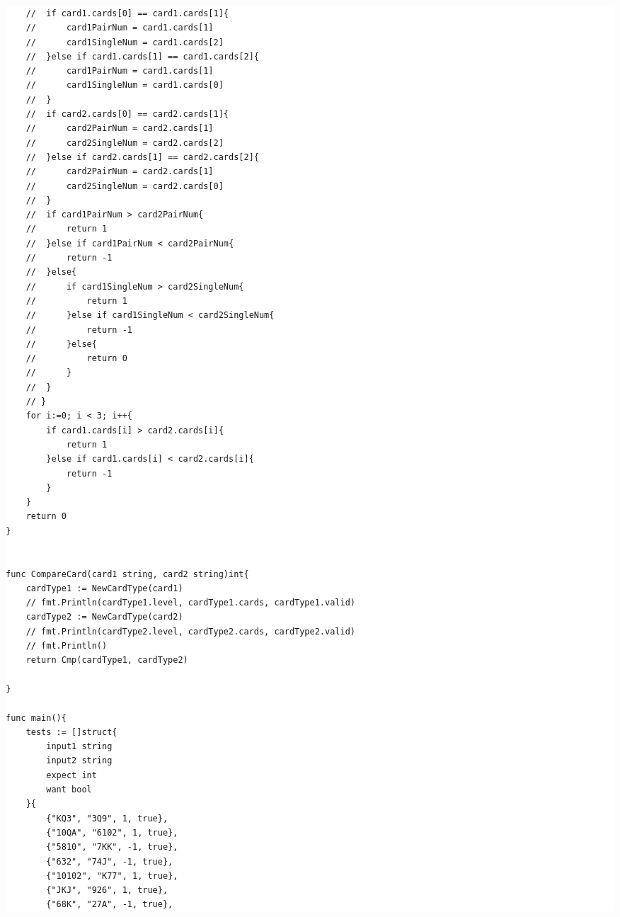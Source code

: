 ~~~golang
	// 	if card1.cards[0] == card1.cards[1]{
	// 		card1PairNum = card1.cards[1]
	// 		card1SingleNum = card1.cards[2]
	// 	}else if card1.cards[1] == card1.cards[2]{
	// 		card1PairNum = card1.cards[1]
	// 		card1SingleNum = card1.cards[0]
	// 	}		
	// 	if card2.cards[0] == card2.cards[1]{
	// 		card2PairNum = card2.cards[1]
	// 		card2SingleNum = card2.cards[2]
	// 	}else if card2.cards[1] == card2.cards[2]{
	// 		card2PairNum = card2.cards[1]
	// 		card2SingleNum = card2.cards[0]
	// 	}
	// 	if card1PairNum > card2PairNum{
	// 		return 1
	// 	}else if card1PairNum < card2PairNum{
	// 		return -1
	// 	}else{
	// 		if card1SingleNum > card2SingleNum{
	// 			return 1
	// 		}else if card1SingleNum < card2SingleNum{
	// 			return -1
	// 		}else{
	// 			return 0
	// 		}
	// 	}
	// }
	for i:=0; i < 3; i++{
		if card1.cards[i] > card2.cards[i]{
			return 1
		}else if card1.cards[i] < card2.cards[i]{
			return -1
		}
	}
	return 0
}


func CompareCard(card1 string, card2 string)int{
	cardType1 := NewCardType(card1)
	// fmt.Println(cardType1.level, cardType1.cards, cardType1.valid)
	cardType2 := NewCardType(card2)
	// fmt.Println(cardType2.level, cardType2.cards, cardType2.valid)
	// fmt.Println()
	return Cmp(cardType1, cardType2)
	
}

func main(){
	tests := []struct{
		input1 string
		input2 string
		expect int
		want bool
	}{
		{"KQ3", "3Q9", 1, true},
        {"10QA", "6102", 1, true},
        {"5810", "7KK", -1, true},
        {"632", "74J", -1, true},
        {"10102", "K77", 1, true},
        {"JKJ", "926", 1, true},
        {"68K", "27A", -1, true},
~~~